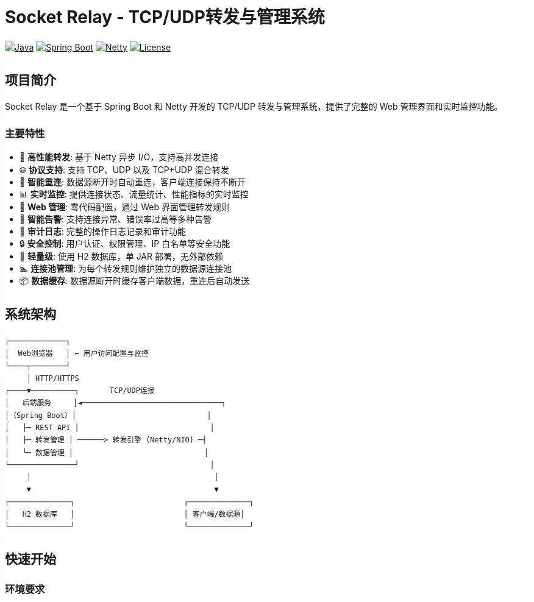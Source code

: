 # Socket Relay - TCP/UDP转发与管理系统

[![Java](https://img.shields.io/badge/Java-8+-orange.svg)](https://www.oracle.com/java/)
[![Spring Boot](https://img.shields.io/badge/Spring%20Boot-2.3.12-green.svg)](https://spring.io/projects/spring-boot)
[![Netty](https://img.shields.io/badge/Netty-4.1.65-blue.svg)](https://netty.io/)
[![License](https://img.shields.io/badge/License-MIT-yellow.svg)](LICENSE)

## 项目简介

Socket Relay 是一个基于 Spring Boot 和 Netty 开发的 TCP/UDP 转发与管理系统，提供了完整的 Web 管理界面和实时监控功能。

### 主要特性

- 🚀 **高性能转发**: 基于 Netty 异步 I/O，支持高并发连接
- 🌐 **协议支持**: 支持 TCP、UDP 以及 TCP+UDP 混合转发
- 🔄 **智能重连**: 数据源断开时自动重连，客户端连接保持不断开
- 📊 **实时监控**: 提供连接状态、流量统计、性能指标的实时监控
- 🔧 **Web 管理**: 零代码配置，通过 Web 界面管理转发规则
- 🔔 **智能告警**: 支持连接异常、错误率过高等多种告警
- 📝 **审计日志**: 完整的操作日志记录和审计功能
- 🔒 **安全控制**: 用户认证、权限管理、IP 白名单等安全功能
- 💾 **轻量级**: 使用 H2 数据库，单 JAR 部署，无外部依赖
- 🏊 **连接池管理**: 为每个转发规则维护独立的数据源连接池
- 📦 **数据缓存**: 数据源断开时缓存客户端数据，重连后自动发送

## 系统架构

```
┌─────────────┐
│  Web浏览器   │ ← 用户访问配置与监控
└────┬────────┘
     │ HTTP/HTTPS
┌────▼──────────┐       TCP/UDP连接
│   后端服务     │◄────────────────────────────────┐
│（Spring Boot）│                              │
│   ├─ REST API │                              │
│   ├─ 转发管理 │ ──────> 转发引擎 (Netty/NIO) ─┤
│   └─ 数据管理 │                              │
└───────────────┘                              │
     │                                          │
     ▼                                          ▼
┌──────────────┐                         ┌──────────────┐
│   H2 数据库   │                         │ 客户端/数据源│
└──────────────┘                         └──────────────┘
```

## 快速开始

### 环境要求
